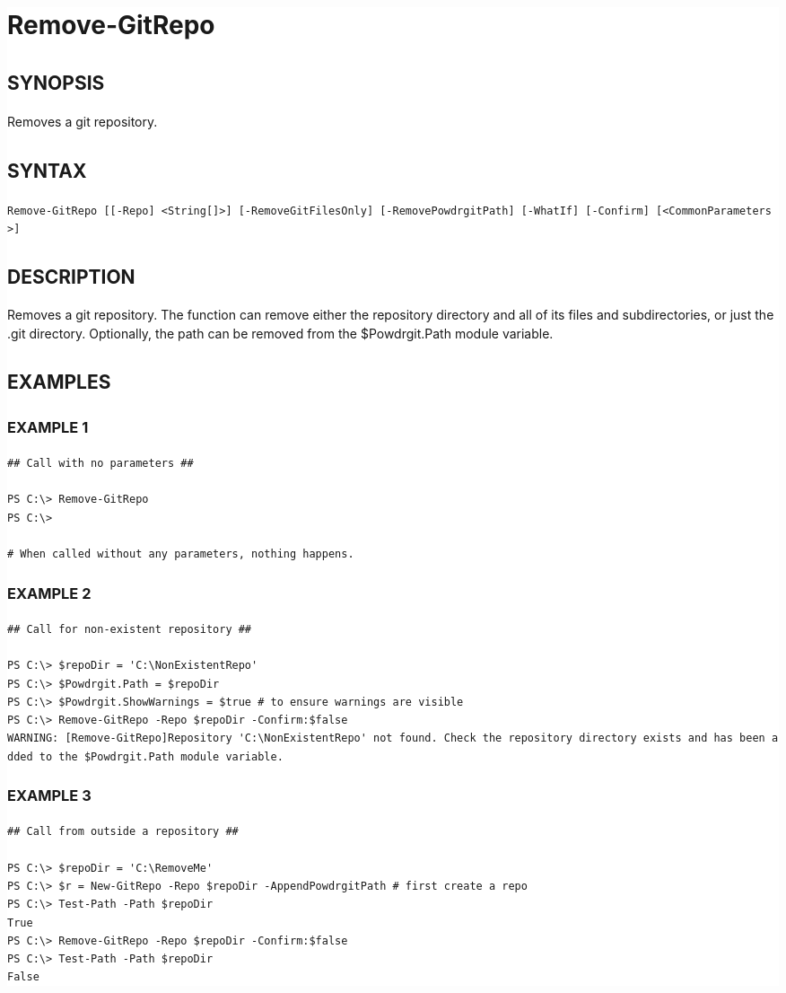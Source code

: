 # Remove-GitRepo

## SYNOPSIS
Removes a git repository.

## SYNTAX

```
Remove-GitRepo [[-Repo] <String[]>] [-RemoveGitFilesOnly] [-RemovePowdrgitPath] [-WhatIf] [-Confirm] [<CommonParameters>]
```

## DESCRIPTION
Removes a git repository.
The function can remove either the repository directory and all of its files and subdirectories, or just the .git directory.
Optionally, the path can be removed from the $Powdrgit.Path module variable.

## EXAMPLES

### EXAMPLE 1
```
## Call with no parameters ##

PS C:\> Remove-GitRepo
PS C:\>

# When called without any parameters, nothing happens.
```

### EXAMPLE 2
```
## Call for non-existent repository ##

PS C:\> $repoDir = 'C:\NonExistentRepo'
PS C:\> $Powdrgit.Path = $repoDir
PS C:\> $Powdrgit.ShowWarnings = $true # to ensure warnings are visible
PS C:\> Remove-GitRepo -Repo $repoDir -Confirm:$false
WARNING: [Remove-GitRepo]Repository 'C:\NonExistentRepo' not found. Check the repository directory exists and has been added to the $Powdrgit.Path module variable.
```

### EXAMPLE 3
```
## Call from outside a repository ##

PS C:\> $repoDir = 'C:\RemoveMe'
PS C:\> $r = New-GitRepo -Repo $repoDir -AppendPowdrgitPath # first create a repo
PS C:\> Test-Path -Path $repoDir
True
PS C:\> Remove-GitRepo -Repo $repoDir -Confirm:$false
PS C:\> Test-Path -Path $repoDir
False
```
